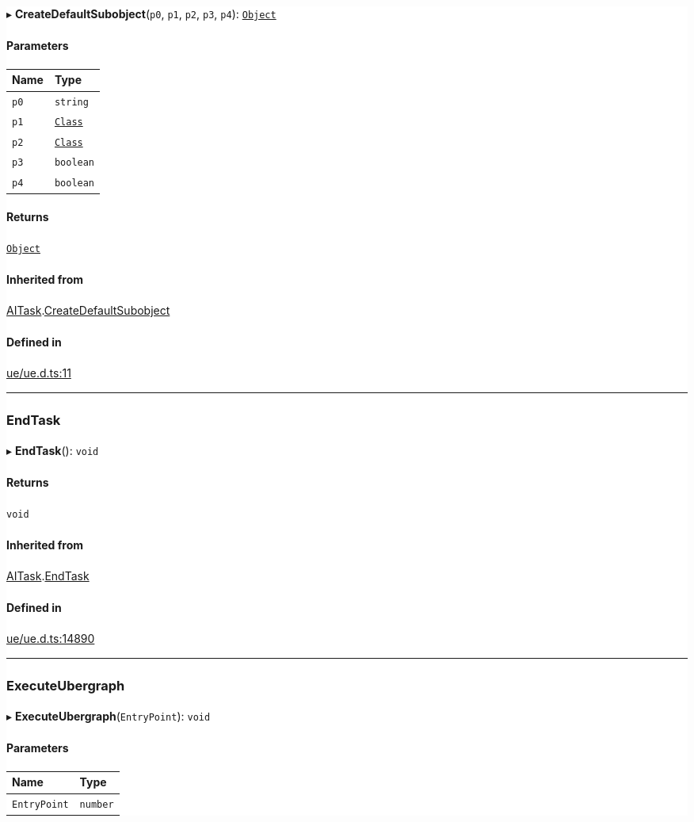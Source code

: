 ▸ **CreateDefaultSubobject**(`p0`, `p1`, `p2`, `p3`, `p4`): [`Object`](ue_ue.Object.md)

#### Parameters

| Name | Type |
| :------ | :------ |
| `p0` | `string` |
| `p1` | [`Class`](ue_ue.Class.md) |
| `p2` | [`Class`](ue_ue.Class.md) |
| `p3` | `boolean` |
| `p4` | `boolean` |

#### Returns

[`Object`](ue_ue.Object.md)

#### Inherited from

[AITask](ue_ue.AITask.md).[CreateDefaultSubobject](ue_ue.AITask.md#createdefaultsubobject)

#### Defined in

[ue/ue.d.ts:11](https://github.com/YugMetaverse/yug_typings/blob/b7d9b19/ue/ue.d.ts#L11)

___

### EndTask

▸ **EndTask**(): `void`

#### Returns

`void`

#### Inherited from

[AITask](ue_ue.AITask.md).[EndTask](ue_ue.AITask.md#endtask)

#### Defined in

[ue/ue.d.ts:14890](https://github.com/YugMetaverse/yug_typings/blob/b7d9b19/ue/ue.d.ts#L14890)

___

### ExecuteUbergraph

▸ **ExecuteUbergraph**(`EntryPoint`): `void`

#### Parameters

| Name | Type |
| :------ | :------ |
| `EntryPoint` | `number` |
